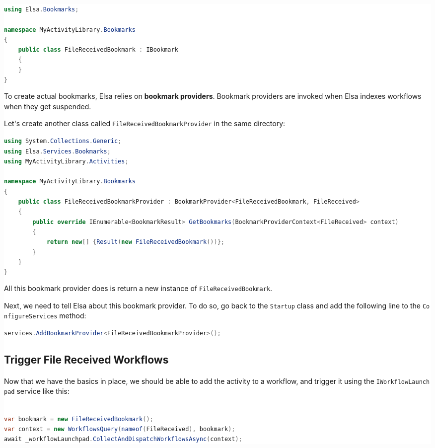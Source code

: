 ```csharp
using Elsa.Bookmarks;

namespace MyActivityLibrary.Bookmarks
{
    public class FileReceivedBookmark : IBookmark
    {
    }
}
```

To create actual bookmarks, Elsa relies on **bookmark providers**. Bookmark providers are invoked when Elsa indexes workflows when they get suspended.

Let's create another class called `FileReceivedBookmarkProvider` in the same directory:

```csharp
using System.Collections.Generic;
using Elsa.Services.Bookmarks;
using MyActivityLibrary.Activities;

namespace MyActivityLibrary.Bookmarks
{
    public class FileReceivedBookmarkProvider : BookmarkProvider<FileReceivedBookmark, FileReceived>
    {
        public override IEnumerable<BookmarkResult> GetBookmarks(BookmarkProviderContext<FileReceived> context)
        {
            return new[] {Result(new FileReceivedBookmark())};
        }
    }
}
```

All this bookmark provider does is return a new instance of `FileReceivedBookmark`.

Next, we need to tell Elsa about this bookmark provider.
To do so, go back to the `Startup` class and add the following line to the `ConfigureServices` method:

```csharp
services.AddBookmarkProvider<FileReceivedBookmarkProvider>();
```

## Trigger File Received Workflows

Now that we have the basics in place, we should be able to add the activity to a workflow, and trigger it using the `IWorkflowLaunchpad` service like this:

```csharp

var bookmark = new FileReceivedBookmark();
var context = new WorkflowsQuery(nameof(FileReceived), bookmark);
await _workflowLaunchpad.CollectAndDispatchWorkflowsAsync(context);
```
